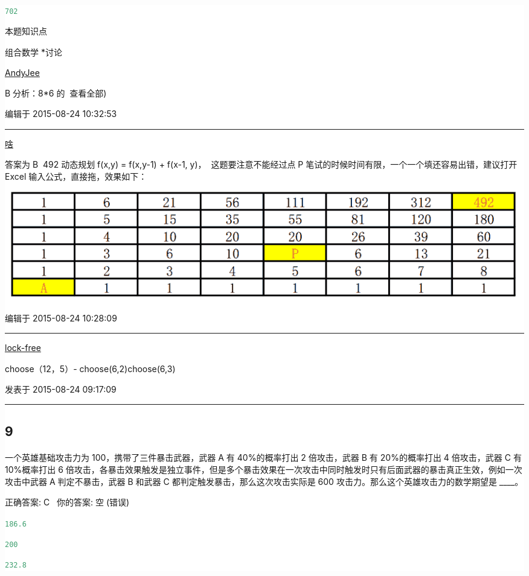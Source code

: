 ```cpp
702
```

本题知识点

组合数学 *讨论

[AndyJee](https://www.nowcoder.com/profile/350358)

B 分析：8*6 的  查看全部)

编辑于 2015-08-24 10:32:53

* * *

[啥](https://www.nowcoder.com/profile/811262)

答案为 B  492 动态规划 f(x,y) = f(x,y-1) + f(x-1, y)，  这题要注意不能经过点 P 笔试的时候时间有限，一个一个填还容易出错，建议打开 Excel 输入公式，直接拖，效果如下：![](img/51a7dd3e91f83b942e9dccee433e96c7.png)

编辑于 2015-08-24 10:28:09

* * *

[lock-free](https://www.nowcoder.com/profile/113156)

choose（12，5）- choose(6,2)choose(6,3)

发表于 2015-08-24 09:17:09

* * *

## 9

一个英雄基础攻击力为 100，携带了三件暴击武器，武器 A 有 40%的概率打出 2 倍攻击，武器 B 有 20%的概率打出 4 倍攻击，武器 C 有 10%概率打出 6 倍攻击，各暴击效果触发是独立事件，但是多个暴击效果在一次攻击中同时触发时只有后面武器的暴击真正生效，例如一次攻击中武器 A 判定不暴击，武器 B 和武器 C 都判定触发暴击，那么这次攻击实际是 600 攻击力。那么这个英雄攻击力的数学期望是 ____。

正确答案: C   你的答案: 空 (错误)

```cpp
186.6
```

```cpp
200
```

```cpp
232.8
```
